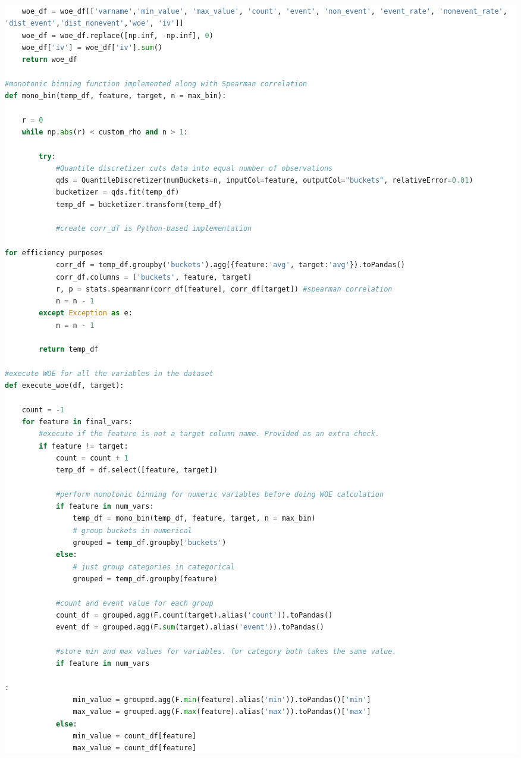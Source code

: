 ```py
    woe_df = woe_df[['varname','min_value', 'max_value', 'count', 'event', 'non_event', 'event_rate', 'nonevent_rate', 'dist_event','dist_nonevent','woe', 'iv']]
    woe_df = woe_df.replace([np.inf, -np.inf], 0)
    woe_df['iv'] = woe_df['iv'].sum()
    return woe_df

#monotonic binning function implemented along with Spearman correlation
def mono_bin(temp_df, feature, target, n = max_bin):

    r = 0
    while np.abs(r) < custom_rho and n > 1:

        try:
            #Quantile discretizer cuts data into equal number of observations
            qds = QuantileDiscretizer(numBuckets=n, inputCol=feature, outputCol="buckets", relativeError=0.01)
            bucketizer = qds.fit(temp_df)
            temp_df = bucketizer.transform(temp_df)

            #create corr_df is Python-based implementation

for efficiency purposes
            corr_df = temp_df.groupby('buckets').agg({feature:'avg', target:'avg'}).toPandas()
            corr_df.columns = ['buckets', feature, target]
            r, p = stats.spearmanr(corr_df[feature], corr_df[target]) #spearman correlation
            n = n - 1
        except Exception as e:
            n = n - 1

        return temp_df

#execute WOE for all the variables in the dataset
def execute_woe(df, target):

    count = -1
    for feature in final_vars:
        #execute if the feature is not a target column name. Provided as an extra check.
        if feature != target:
            count = count + 1
            temp_df = df.select([feature, target])

            #perform monotonic binning for numeric variables before doing WOE calculation
            if feature in num_vars:
                temp_df = mono_bin(temp_df, feature, target, n = max_bin)
                # group buckets in numerical
                grouped = temp_df.groupby('buckets')
            else:
                # just group categories in categorical
                grouped = temp_df.groupby(feature)

            #count and event value for each group
            count_df = grouped.agg(F.count(target).alias('count')).toPandas()
            event_df = grouped.agg(F.sum(target).alias('event')).toPandas()

            #store min and max values for variables. for category both takes the same value.
            if feature in num_vars

:
                min_value = grouped.agg(F.min(feature).alias('min')).toPandas()['min']
                max_value = grouped.agg(F.max(feature).alias('max')).toPandas()['max']
            else:
                min_value = count_df[feature]
                max_value = count_df[feature]
```